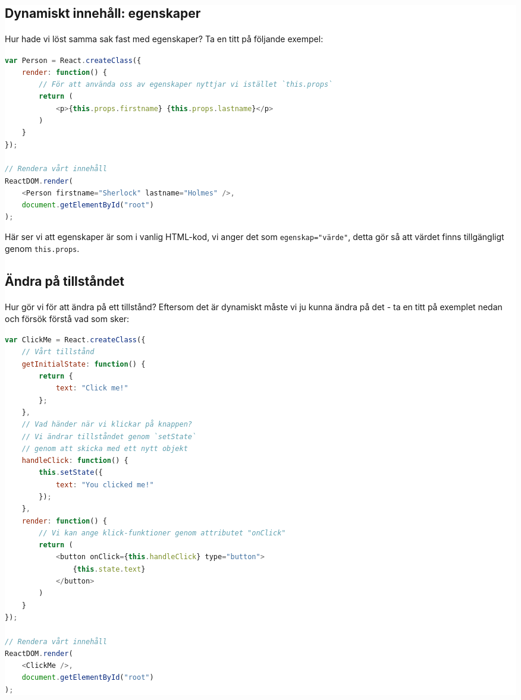 ## Dynamiskt innehåll: egenskaper

Hur hade vi löst samma sak fast med egenskaper? Ta en titt på följande exempel:

``` js
var Person = React.createClass({
    render: function() {
        // För att använda oss av egenskaper nyttjar vi istället `this.props`
        return (
            <p>{this.props.firstname} {this.props.lastname}</p>
        )
    }
});

// Rendera vårt innehåll
ReactDOM.render(
    <Person firstname="Sherlock" lastname="Holmes" />,
    document.getElementById("root")
);
```

Här ser vi att egenskaper är som i vanlig HTML-kod, vi anger det som `egenskap="värde"`, detta gör så att värdet finns tillgängligt genom `this.props`.

## Ändra på tillståndet

Hur gör vi för att ändra på ett tillstånd? Eftersom det är dynamiskt måste vi ju kunna ändra på det - ta en titt på exemplet nedan och försök förstå vad som sker:

``` js
var ClickMe = React.createClass({
    // Vårt tillstånd
    getInitialState: function() {
        return {
            text: "Click me!"
        };
    },
    // Vad händer när vi klickar på knappen?
    // Vi ändrar tillståndet genom `setState`
    // genom att skicka med ett nytt objekt
    handleClick: function() {
        this.setState({
            text: "You clicked me!"
        });
    },
    render: function() {
        // Vi kan ange klick-funktioner genom attributet "onClick"
        return (
            <button onClick={this.handleClick} type="button">
                {this.state.text}
            </button>
        )
    }
});

// Rendera vårt innehåll
ReactDOM.render(
    <ClickMe />,
    document.getElementById("root")
);
```
